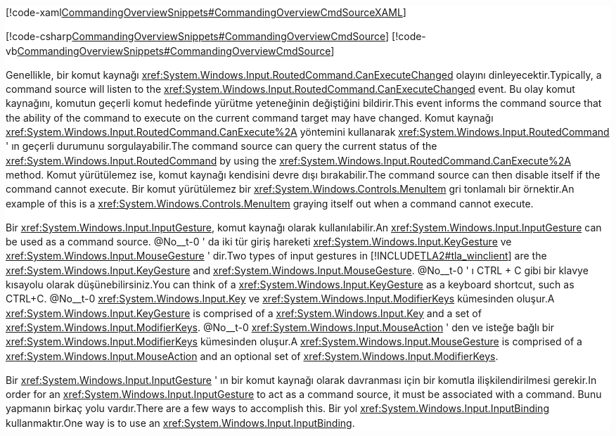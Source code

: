  [!code-xaml[CommandingOverviewSnippets#CommandingOverviewCmdSourceXAML](~/samples/snippets/csharp/VS_Snippets_Wpf/CommandingOverviewSnippets/CSharp/Window1.xaml#commandingoverviewcmdsourcexaml)]  
  
 [!code-csharp[CommandingOverviewSnippets#CommandingOverviewCmdSource](~/samples/snippets/csharp/VS_Snippets_Wpf/CommandingOverviewSnippets/CSharp/Window1.xaml.cs#commandingoverviewcmdsource)]
 [!code-vb[CommandingOverviewSnippets#CommandingOverviewCmdSource](~/samples/snippets/visualbasic/VS_Snippets_Wpf/CommandingOverviewSnippets/visualbasic/window1.xaml.vb#commandingoverviewcmdsource)]  
  
 <span data-ttu-id="d1e3b-178">Genellikle, bir komut kaynağı <xref:System.Windows.Input.RoutedCommand.CanExecuteChanged> olayını dinleyecektir.</span><span class="sxs-lookup"><span data-stu-id="d1e3b-178">Typically, a command source will listen to the <xref:System.Windows.Input.RoutedCommand.CanExecuteChanged> event.</span></span>  <span data-ttu-id="d1e3b-179">Bu olay komut kaynağını, komutun geçerli komut hedefinde yürütme yeteneğinin değiştiğini bildirir.</span><span class="sxs-lookup"><span data-stu-id="d1e3b-179">This event informs the command source that the ability of the command to execute on the current command target may have changed.</span></span>  <span data-ttu-id="d1e3b-180">Komut kaynağı <xref:System.Windows.Input.RoutedCommand.CanExecute%2A> yöntemini kullanarak <xref:System.Windows.Input.RoutedCommand> ' ın geçerli durumunu sorgulayabilir.</span><span class="sxs-lookup"><span data-stu-id="d1e3b-180">The command source can query the current status of the <xref:System.Windows.Input.RoutedCommand> by using the <xref:System.Windows.Input.RoutedCommand.CanExecute%2A> method.</span></span>  <span data-ttu-id="d1e3b-181">Komut yürütülemez ise, komut kaynağı kendisini devre dışı bırakabilir.</span><span class="sxs-lookup"><span data-stu-id="d1e3b-181">The command source can then disable itself if the command cannot execute.</span></span>  <span data-ttu-id="d1e3b-182">Bir komut yürütülemez bir <xref:System.Windows.Controls.MenuItem> gri tonlamalı bir örnektir.</span><span class="sxs-lookup"><span data-stu-id="d1e3b-182">An example of this is a <xref:System.Windows.Controls.MenuItem> graying itself out when a command cannot execute.</span></span>  
  
 <span data-ttu-id="d1e3b-183">Bir <xref:System.Windows.Input.InputGesture>, komut kaynağı olarak kullanılabilir.</span><span class="sxs-lookup"><span data-stu-id="d1e3b-183">An <xref:System.Windows.Input.InputGesture> can be used as a command source.</span></span>  <span data-ttu-id="d1e3b-184">@No__t-0 ' da iki tür giriş hareketi <xref:System.Windows.Input.KeyGesture> ve <xref:System.Windows.Input.MouseGesture> ' dir.</span><span class="sxs-lookup"><span data-stu-id="d1e3b-184">Two types of input gestures in [!INCLUDE[TLA2#tla_winclient](../../../../includes/tla2sharptla-winclient-md.md)] are the <xref:System.Windows.Input.KeyGesture> and <xref:System.Windows.Input.MouseGesture>.</span></span>  <span data-ttu-id="d1e3b-185">@No__t-0 ' ı CTRL + C gibi bir klavye kısayolu olarak düşünebilirsiniz.</span><span class="sxs-lookup"><span data-stu-id="d1e3b-185">You can think of a <xref:System.Windows.Input.KeyGesture> as a keyboard shortcut, such as CTRL+C.</span></span>  <span data-ttu-id="d1e3b-186">@No__t-0 <xref:System.Windows.Input.Key> ve <xref:System.Windows.Input.ModifierKeys> kümesinden oluşur.</span><span class="sxs-lookup"><span data-stu-id="d1e3b-186">A <xref:System.Windows.Input.KeyGesture> is comprised of a <xref:System.Windows.Input.Key> and a set of <xref:System.Windows.Input.ModifierKeys>.</span></span>  <span data-ttu-id="d1e3b-187">@No__t-0 <xref:System.Windows.Input.MouseAction> ' den ve isteğe bağlı bir <xref:System.Windows.Input.ModifierKeys> kümesinden oluşur.</span><span class="sxs-lookup"><span data-stu-id="d1e3b-187">A <xref:System.Windows.Input.MouseGesture> is comprised of a <xref:System.Windows.Input.MouseAction> and an optional set of <xref:System.Windows.Input.ModifierKeys>.</span></span>  
  
 <span data-ttu-id="d1e3b-188">Bir <xref:System.Windows.Input.InputGesture> ' ın bir komut kaynağı olarak davranması için bir komutla ilişkilendirilmesi gerekir.</span><span class="sxs-lookup"><span data-stu-id="d1e3b-188">In order for an <xref:System.Windows.Input.InputGesture> to act as a command source, it must be associated with a command.</span></span> <span data-ttu-id="d1e3b-189">Bunu yapmanın birkaç yolu vardır.</span><span class="sxs-lookup"><span data-stu-id="d1e3b-189">There are a few ways to accomplish this.</span></span>  <span data-ttu-id="d1e3b-190">Bir yol <xref:System.Windows.Input.InputBinding> kullanmaktır.</span><span class="sxs-lookup"><span data-stu-id="d1e3b-190">One way is to use an <xref:System.Windows.Input.InputBinding>.</span></span>  
  